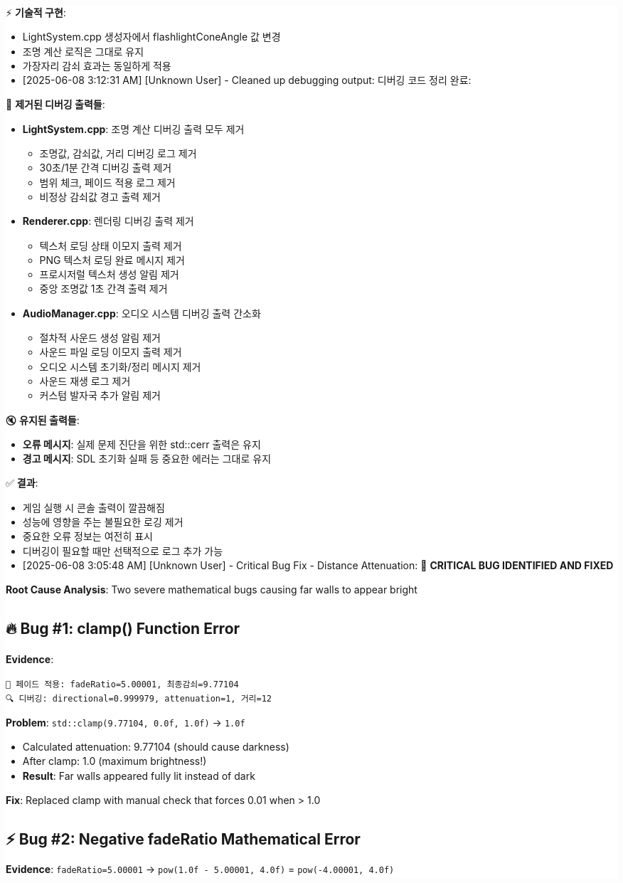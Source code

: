 ⚡ **기술적 구현**:
- LightSystem.cpp 생성자에서 flashlightConeAngle 값 변경
- 조명 계산 로직은 그대로 유지
- 가장자리 감쇠 효과는 동일하게 적용
- [2025-06-08 3:12:31 AM] [Unknown User] - Cleaned up debugging output: 디버깅 코드 정리 완료:

🧹 **제거된 디버깅 출력들**:
- **LightSystem.cpp**: 조명 계산 디버깅 출력 모두 제거
  - 조명값, 감쇠값, 거리 디버깅 로그 제거
  - 30초/1분 간격 디버깅 출력 제거
  - 범위 체크, 페이드 적용 로그 제거
  - 비정상 감쇠값 경고 출력 제거

- **Renderer.cpp**: 렌더링 디버깅 출력 제거
  - 텍스처 로딩 상태 이모지 출력 제거
  - PNG 텍스처 로딩 완료 메시지 제거
  - 프로시저럴 텍스처 생성 알림 제거
  - 중앙 조명값 1초 간격 출력 제거

- **AudioManager.cpp**: 오디오 시스템 디버깅 출력 간소화
  - 절차적 사운드 생성 알림 제거
  - 사운드 파일 로딩 이모지 출력 제거
  - 오디오 시스템 초기화/정리 메시지 제거
  - 사운드 재생 로그 제거
  - 커스텀 발자국 추가 알림 제거

🔇 **유지된 출력들**:
- **오류 메시지**: 실제 문제 진단을 위한 std::cerr 출력은 유지
- **경고 메시지**: SDL 초기화 실패 등 중요한 에러는 그대로 유지

✅ **결과**:
- 게임 실행 시 콘솔 출력이 깔끔해짐
- 성능에 영향을 주는 불필요한 로깅 제거
- 중요한 오류 정보는 여전히 표시
- 디버깅이 필요할 때만 선택적으로 로그 추가 가능
- [2025-06-08 3:05:48 AM] [Unknown User] - Critical Bug Fix - Distance Attenuation: 🎯 **CRITICAL BUG IDENTIFIED AND FIXED**

**Root Cause Analysis**: Two severe mathematical bugs causing far walls to appear bright

## 🔥 **Bug #1: clamp() Function Error**
**Evidence**:
```
🔄 페이드 적용: fadeRatio=5.00001, 최종감쇠=9.77104
🔍 디버깅: directional=0.999979, attenuation=1, 거리=12
```

**Problem**: `std::clamp(9.77104, 0.0f, 1.0f)` → `1.0f`
- Calculated attenuation: 9.77104 (should cause darkness)
- After clamp: 1.0 (maximum brightness!)
- **Result**: Far walls appeared fully lit instead of dark

**Fix**: Replaced clamp with manual check that forces 0.01 when > 1.0

## ⚡ **Bug #2: Negative fadeRatio Mathematical Error**
**Evidence**: `fadeRatio=5.00001` → `pow(1.0f - 5.00001, 4.0f)` = `pow(-4.00001, 4.0f)`
